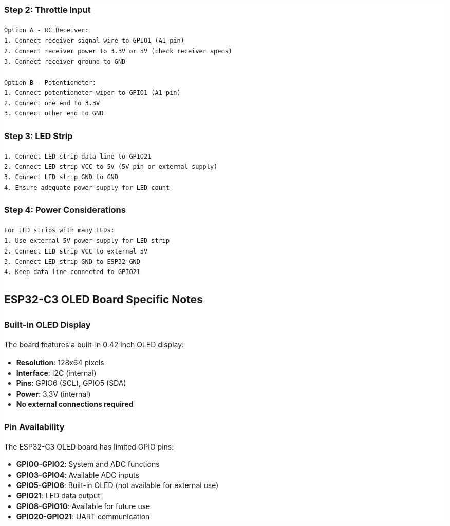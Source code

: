 ### Step 2: Throttle Input

```
Option A - RC Receiver:
1. Connect receiver signal wire to GPIO1 (A1 pin)
2. Connect receiver power to 3.3V or 5V (check receiver specs)
3. Connect receiver ground to GND

Option B - Potentiometer:
1. Connect potentiometer wiper to GPIO1 (A1 pin)
2. Connect one end to 3.3V
3. Connect other end to GND
```

### Step 3: LED Strip

```
1. Connect LED strip data line to GPIO21
2. Connect LED strip VCC to 5V (5V pin or external supply)
3. Connect LED strip GND to GND
4. Ensure adequate power supply for LED count
```

### Step 4: Power Considerations

```
For LED strips with many LEDs:
1. Use external 5V power supply for LED strip
2. Connect LED strip VCC to external 5V
3. Connect LED strip GND to ESP32 GND
4. Keep data line connected to GPIO21
```

## ESP32-C3 OLED Board Specific Notes

### Built-in OLED Display

The board features a built-in 0.42 inch OLED display:

- **Resolution**: 128x64 pixels
- **Interface**: I2C (internal)
- **Pins**: GPIO6 (SCL), GPIO5 (SDA)
- **Power**: 3.3V (internal)
- **No external connections required**

### Pin Availability

The ESP32-C3 OLED board has limited GPIO pins:

- **GPIO0-GPIO2**: System and ADC functions
- **GPIO3-GPIO4**: Available ADC inputs
- **GPIO5-GPIO6**: Built-in OLED (not available for external use)
- **GPIO21**: LED data output
- **GPIO8-GPIO10**: Available for future use
- **GPIO20-GPIO21**: UART communication
